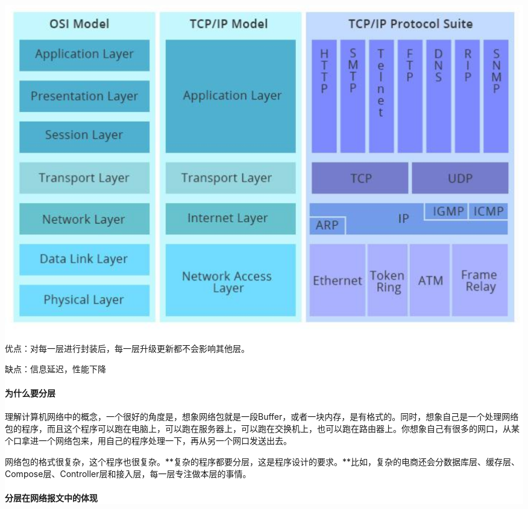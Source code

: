 ![OSI与TCPIP对比](\media\OSI与TCPIP对比.png)

优点：对每一层进行封装后，每一层升级更新都不会影响其他层。

缺点：信息延迟，性能下降

#### 为什么要分层

理解计算机网络中的概念，一个很好的角度是，想象网络包就是一段Buffer，或者一块内存，是有格式的。同时，想象自己是一个处理网络包的程序，而且这个程序可以跑在电脑上，可以跑在服务器上，可以跑在交换机上，也可以跑在路由器上。你想象自己有很多的网口，从某个口拿进一个网络包来，用自己的程序处理一下，再从另一个网口发送出去。

网络包的格式很复杂，这个程序也很复杂。**复杂的程序都要分层，这是程序设计的要求。**比如，复杂的电商还会分数据库层、缓存层、Compose层、Controller层和接入层，每一层专注做本层的事情。

#### 分层在网络报文中的体现
